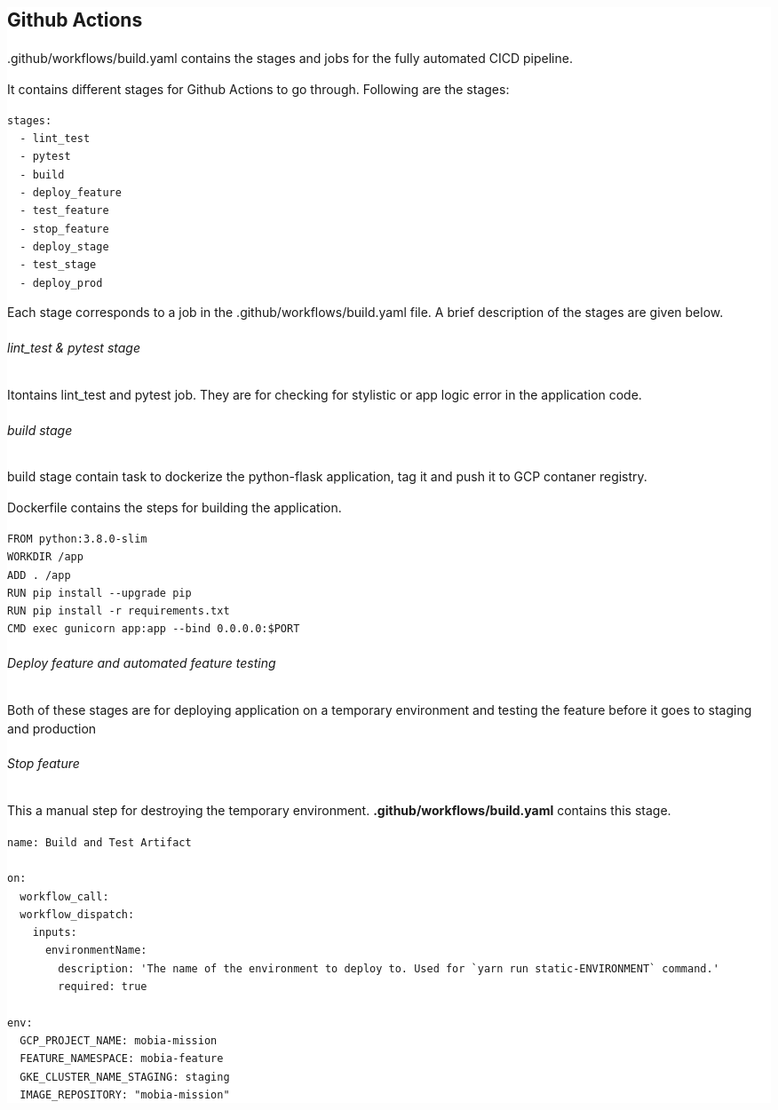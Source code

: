## Github Actions

.github/workflows/build.yaml contains the stages and jobs for the fully automated CICD pipeline.

It contains different stages for Github Actions to go through. Following are the stages:

```
stages:
  - lint_test
  - pytest
  - build
  - deploy_feature
  - test_feature
  - stop_feature
  - deploy_stage
  - test_stage
  - deploy_prod
```

Each stage corresponds to a job in the .github/workflows/build.yaml file. A brief description of the stages are given below.

###### lint_test & pytest stage

Itontains lint_test and pytest job. They are for checking for stylistic or app logic error in the application code.

###### build stage

build stage contain task to dockerize the python-flask application, tag it and push it to GCP contaner registry.

Dockerfile contains the steps for building the application.

```
FROM python:3.8.0-slim
WORKDIR /app
ADD . /app
RUN pip install --upgrade pip
RUN pip install -r requirements.txt
CMD exec gunicorn app:app --bind 0.0.0.0:$PORT
```

###### Deploy feature and automated feature testing

Both of these stages are for deploying application on a temporary environment and testing the feature before it goes to staging and production

###### Stop feature
This a manual step for destroying the temporary environment.  **.github/workflows/build.yaml** contains this stage.

```
name: Build and Test Artifact

on:
  workflow_call:
  workflow_dispatch:
    inputs:
      environmentName:
        description: 'The name of the environment to deploy to. Used for `yarn run static-ENVIRONMENT` command.'
        required: true

env:
  GCP_PROJECT_NAME: mobia-mission
  FEATURE_NAMESPACE: mobia-feature
  GKE_CLUSTER_NAME_STAGING: staging
  IMAGE_REPOSITORY: "mobia-mission"
```